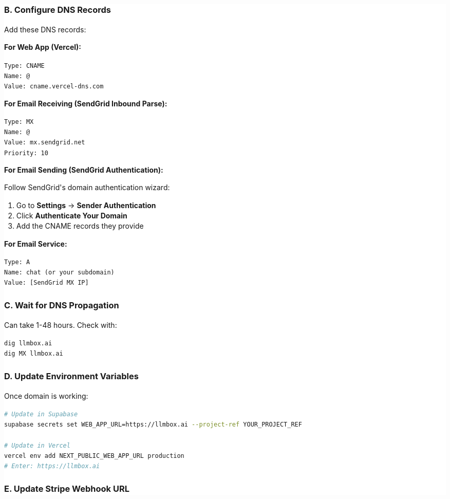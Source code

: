 ### B. Configure DNS Records

Add these DNS records:

**For Web App (Vercel):**
```
Type: CNAME
Name: @
Value: cname.vercel-dns.com
```

**For Email Receiving (SendGrid Inbound Parse):**
```
Type: MX
Name: @
Value: mx.sendgrid.net
Priority: 10
```

**For Email Sending (SendGrid Authentication):**

Follow SendGrid's domain authentication wizard:
1. Go to **Settings** → **Sender Authentication**
2. Click **Authenticate Your Domain**
3. Add the CNAME records they provide

**For Email Service:**
```
Type: A
Name: chat (or your subdomain)
Value: [SendGrid MX IP]
```

### C. Wait for DNS Propagation

Can take 1-48 hours. Check with:
```bash
dig llmbox.ai
dig MX llmbox.ai
```

### D. Update Environment Variables

Once domain is working:

```bash
# Update in Supabase
supabase secrets set WEB_APP_URL=https://llmbox.ai --project-ref YOUR_PROJECT_REF

# Update in Vercel
vercel env add NEXT_PUBLIC_WEB_APP_URL production
# Enter: https://llmbox.ai
```

### E. Update Stripe Webhook URL
